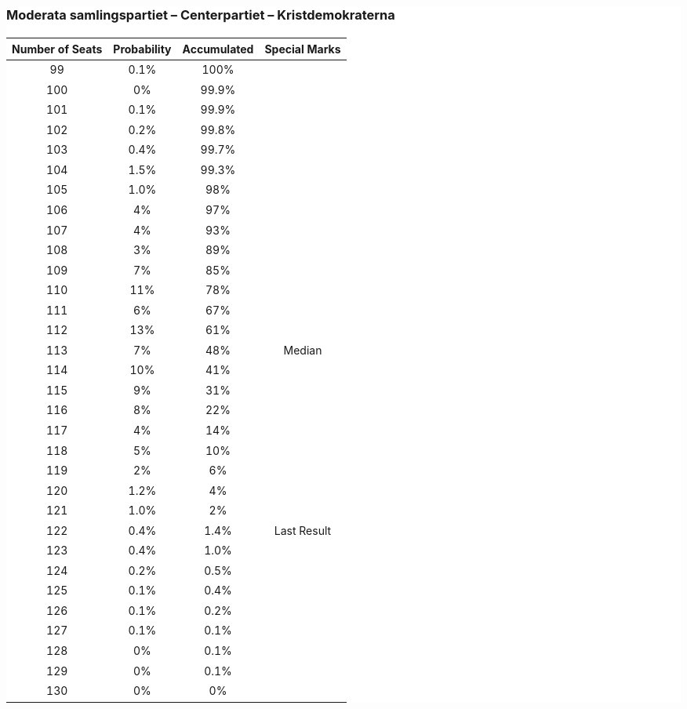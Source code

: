 ### Moderata samlingspartiet – Centerpartiet – Kristdemokraterna

| Number of Seats | Probability | Accumulated | Special Marks |
|:---------------:|:-----------:|:-----------:|:-------------:|
| 99 | 0.1% | 100% |  |
| 100 | 0% | 99.9% |  |
| 101 | 0.1% | 99.9% |  |
| 102 | 0.2% | 99.8% |  |
| 103 | 0.4% | 99.7% |  |
| 104 | 1.5% | 99.3% |  |
| 105 | 1.0% | 98% |  |
| 106 | 4% | 97% |  |
| 107 | 4% | 93% |  |
| 108 | 3% | 89% |  |
| 109 | 7% | 85% |  |
| 110 | 11% | 78% |  |
| 111 | 6% | 67% |  |
| 112 | 13% | 61% |  |
| 113 | 7% | 48% | Median |
| 114 | 10% | 41% |  |
| 115 | 9% | 31% |  |
| 116 | 8% | 22% |  |
| 117 | 4% | 14% |  |
| 118 | 5% | 10% |  |
| 119 | 2% | 6% |  |
| 120 | 1.2% | 4% |  |
| 121 | 1.0% | 2% |  |
| 122 | 0.4% | 1.4% | Last Result |
| 123 | 0.4% | 1.0% |  |
| 124 | 0.2% | 0.5% |  |
| 125 | 0.1% | 0.4% |  |
| 126 | 0.1% | 0.2% |  |
| 127 | 0.1% | 0.1% |  |
| 128 | 0% | 0.1% |  |
| 129 | 0% | 0.1% |  |
| 130 | 0% | 0% |  |
